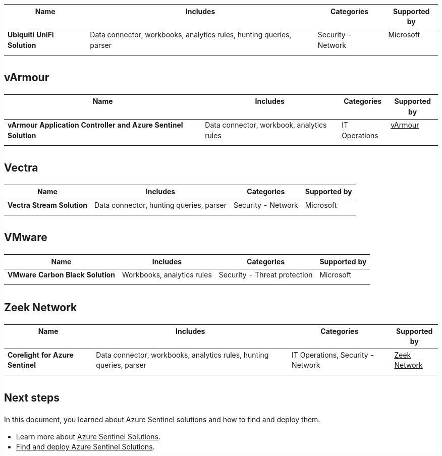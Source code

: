 |Name    |Includes  |Categories |Supported by  |
|---------|---------|---------|---------|
|**Ubiquiti UniFi Solution**|Data connector, workbooks, analytics rules, hunting queries, parser |Security - Network |Microsoft |
| | | | |


## vArmour

|Name    |Includes  |Categories |Supported by  |
|---------|---------|---------|---------|
|**vArmour Application Controller and Azure Sentinel Solution**|Data connector, workbook, analytics rules |IT Operations |[vArmour](https://www.varmour.com/contact-us/) |
| | | | |

## Vectra

|Name    |Includes  |Categories |Supported by  |
|---------|---------|---------|---------|
|**Vectra Stream Solution** |Data connector, hunting queries, parser |Security - Network |Microsoft |
| | | |


## VMware

|Name    |Includes  |Categories |Supported by  |
|---------|---------|---------|---------|
|**VMware Carbon Black Solution**|Workbooks, analytics rules| Security - Threat protection| Microsoft|
| | | | |

## Zeek Network

|Name    |Includes  |Categories |Supported by  |
|---------|---------|---------|---------|
|**Corelight for Azure Sentinel**|Data connector, workbooks, analytics rules, hunting queries, parser | IT Operations, Security - Network | [Zeek Network](https://support.corelight.com/)|
| | | | |


## Next steps

In this document, you learned about Azure Sentinel solutions and how to find and deploy them.

- Learn more about [Azure Sentinel Solutions](sentinel-solutions.md).
- [Find and deploy Azure Sentinel Solutions](sentinel-solutions-deploy.md).
